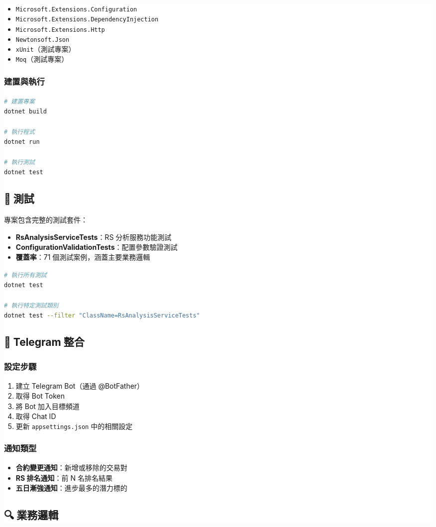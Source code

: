 - `Microsoft.Extensions.Configuration`
- `Microsoft.Extensions.DependencyInjection`
- `Microsoft.Extensions.Http`
- `Newtonsoft.Json`
- `xUnit`（測試專案）
- `Moq`（測試專案）

### 建置與執行

```bash
# 建置專案
dotnet build

# 執行程式
dotnet run

# 執行測試
dotnet test
```

## 🧪 測試

專案包含完整的測試套件：

- **RsAnalysisServiceTests**：RS 分析服務功能測試
- **ConfigurationValidationTests**：配置參數驗證測試
- **覆蓋率**：71 個測試案例，涵蓋主要業務邏輯

```bash
# 執行所有測試
dotnet test

# 執行特定測試類別
dotnet test --filter "ClassName=RsAnalysisServiceTests"
```

## 📱 Telegram 整合

### 設定步驟

1. 建立 Telegram Bot（通過 @BotFather）
2. 取得 Bot Token
3. 將 Bot 加入目標頻道
4. 取得 Chat ID
5. 更新 `appsettings.json` 中的相關設定

### 通知類型

- **合約變更通知**：新增或移除的交易對
- **RS 排名通知**：前 N 名排名結果
- **五日漸強通知**：進步最多的潛力標的

## 🔍 業務邏輯
